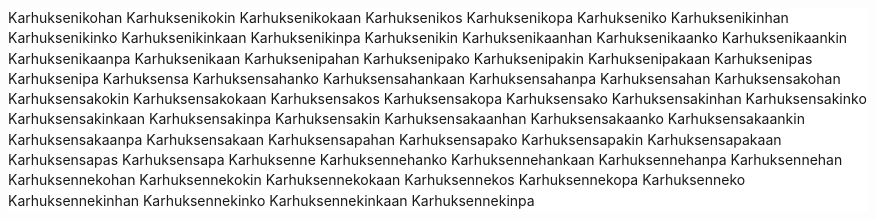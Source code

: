 Karhuksenikohan
Karhuksenikokin
Karhuksenikokaan
Karhuksenikos
Karhuksenikopa
Karhukseniko
Karhuksenikinhan
Karhuksenikinko
Karhuksenikinkaan
Karhuksenikinpa
Karhuksenikin
Karhuksenikaanhan
Karhuksenikaanko
Karhuksenikaankin
Karhuksenikaanpa
Karhuksenikaan
Karhuksenipahan
Karhuksenipako
Karhuksenipakin
Karhuksenipakaan
Karhuksenipas
Karhuksenipa
Karhuksensa
Karhuksensahanko
Karhuksensahankaan
Karhuksensahanpa
Karhuksensahan
Karhuksensakohan
Karhuksensakokin
Karhuksensakokaan
Karhuksensakos
Karhuksensakopa
Karhuksensako
Karhuksensakinhan
Karhuksensakinko
Karhuksensakinkaan
Karhuksensakinpa
Karhuksensakin
Karhuksensakaanhan
Karhuksensakaanko
Karhuksensakaankin
Karhuksensakaanpa
Karhuksensakaan
Karhuksensapahan
Karhuksensapako
Karhuksensapakin
Karhuksensapakaan
Karhuksensapas
Karhuksensapa
Karhuksenne
Karhuksennehanko
Karhuksennehankaan
Karhuksennehanpa
Karhuksennehan
Karhuksennekohan
Karhuksennekokin
Karhuksennekokaan
Karhuksennekos
Karhuksennekopa
Karhuksenneko
Karhuksennekinhan
Karhuksennekinko
Karhuksennekinkaan
Karhuksennekinpa